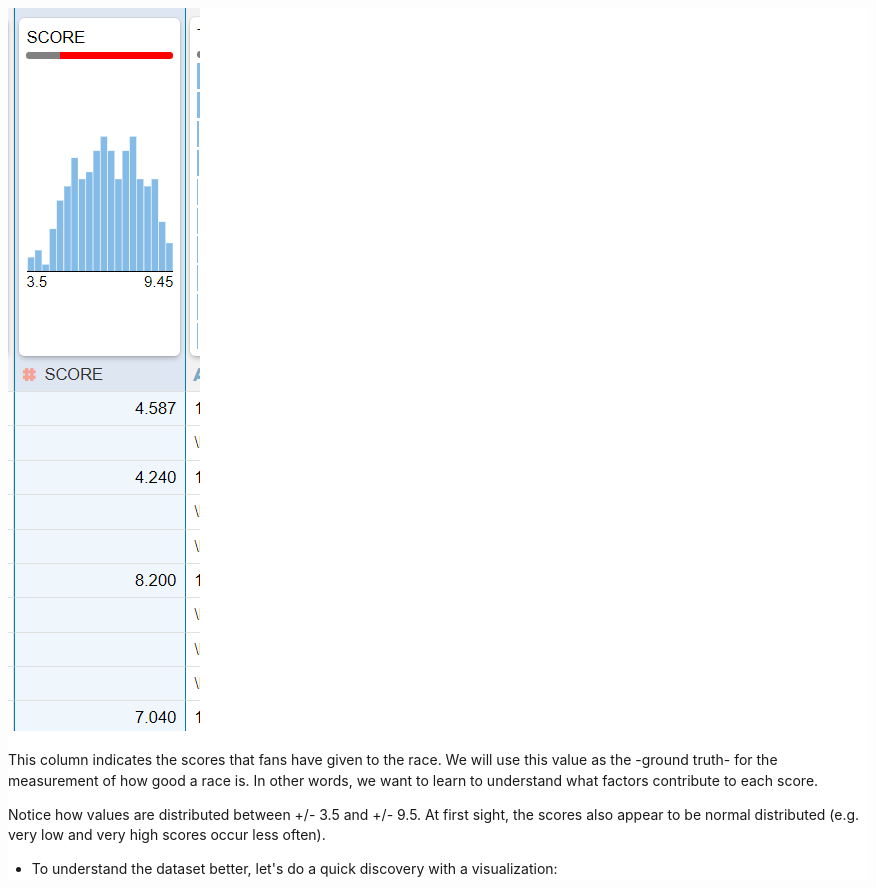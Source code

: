   ![Banner](images/races-score.png)

  This column indicates the scores that fans have given to the race. We will use this value as the -ground truth- for the measurement of how good a race is. In other words, we want to learn to understand what factors contribute to each score.

  Notice how values are distributed between +/- 3.5 and +/- 9.5. At first sight, the scores also appear to be normal distributed (e.g. very low and very high scores occur less often).

- To understand the dataset better, let's do a quick discovery with a visualization: